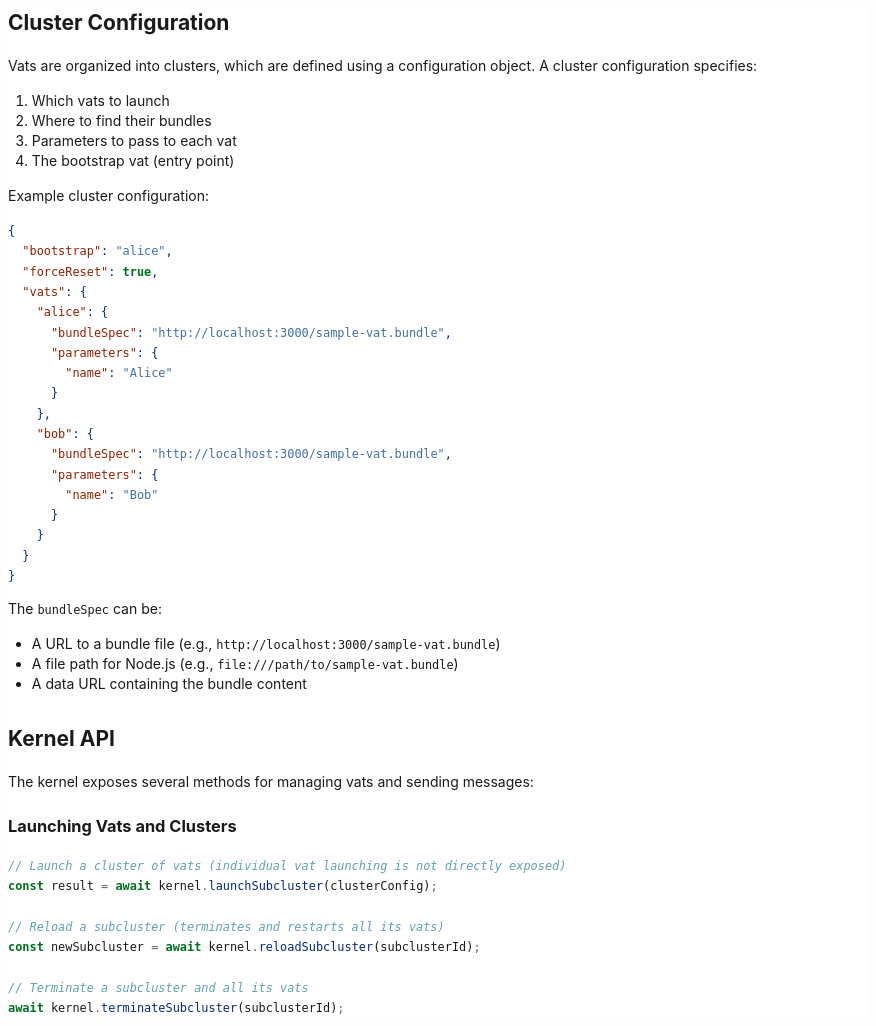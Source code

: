 ## Cluster Configuration

Vats are organized into clusters, which are defined using a configuration object. A cluster configuration specifies:

1. Which vats to launch
2. Where to find their bundles
3. Parameters to pass to each vat
4. The bootstrap vat (entry point)

Example cluster configuration:

```json
{
  "bootstrap": "alice",
  "forceReset": true,
  "vats": {
    "alice": {
      "bundleSpec": "http://localhost:3000/sample-vat.bundle",
      "parameters": {
        "name": "Alice"
      }
    },
    "bob": {
      "bundleSpec": "http://localhost:3000/sample-vat.bundle",
      "parameters": {
        "name": "Bob"
      }
    }
  }
}
```

The `bundleSpec` can be:

- A URL to a bundle file (e.g., `http://localhost:3000/sample-vat.bundle`)
- A file path for Node.js (e.g., `file:///path/to/sample-vat.bundle`)
- A data URL containing the bundle content

## Kernel API

The kernel exposes several methods for managing vats and sending messages:

### Launching Vats and Clusters

```typescript
// Launch a cluster of vats (individual vat launching is not directly exposed)
const result = await kernel.launchSubcluster(clusterConfig);

// Reload a subcluster (terminates and restarts all its vats)
const newSubcluster = await kernel.reloadSubcluster(subclusterId);

// Terminate a subcluster and all its vats
await kernel.terminateSubcluster(subclusterId);
```
